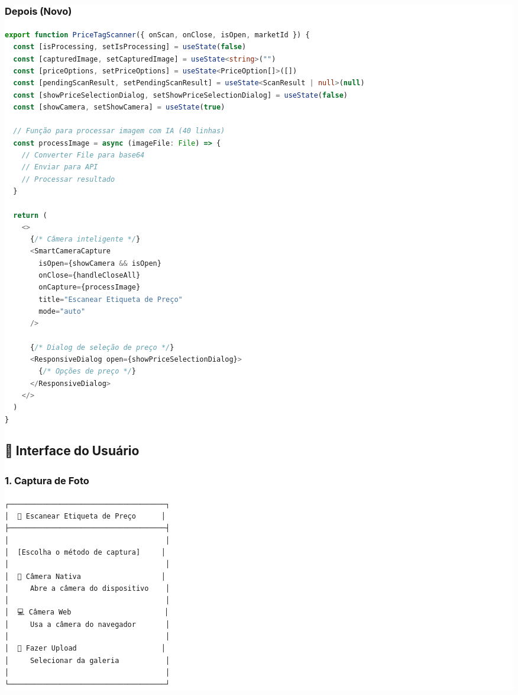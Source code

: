 ### Depois (Novo)

```typescript
export function PriceTagScanner({ onScan, onClose, isOpen, marketId }) {
  const [isProcessing, setIsProcessing] = useState(false)
  const [capturedImage, setCapturedImage] = useState<string>("")
  const [priceOptions, setPriceOptions] = useState<PriceOption[]>([])
  const [pendingScanResult, setPendingScanResult] = useState<ScanResult | null>(null)
  const [showPriceSelectionDialog, setShowPriceSelectionDialog] = useState(false)
  const [showCamera, setShowCamera] = useState(true)

  // Função para processar imagem com IA (40 linhas)
  const processImage = async (imageFile: File) => {
    // Converter File para base64
    // Enviar para API
    // Processar resultado
  }

  return (
    <>
      {/* Câmera inteligente */}
      <SmartCameraCapture
        isOpen={showCamera && isOpen}
        onClose={handleCloseAll}
        onCapture={processImage}
        title="Escanear Etiqueta de Preço"
        mode="auto"
      />
      
      {/* Dialog de seleção de preço */}
      <ResponsiveDialog open={showPriceSelectionDialog}>
        {/* Opções de preço */}
      </ResponsiveDialog>
    </>
  )
}
```

## 🎨 Interface do Usuário

### 1. Captura de Foto

```
┌─────────────────────────────────────┐
│  📸 Escanear Etiqueta de Preço      │
├─────────────────────────────────────┤
│                                     │
│  [Escolha o método de captura]     │
│                                     │
│  📱 Câmera Nativa                   │
│     Abre a câmera do dispositivo    │
│                                     │
│  💻 Câmera Web                      │
│     Usa a câmera do navegador       │
│                                     │
│  📂 Fazer Upload                    │
│     Selecionar da galeria           │
│                                     │
└─────────────────────────────────────┘
```
